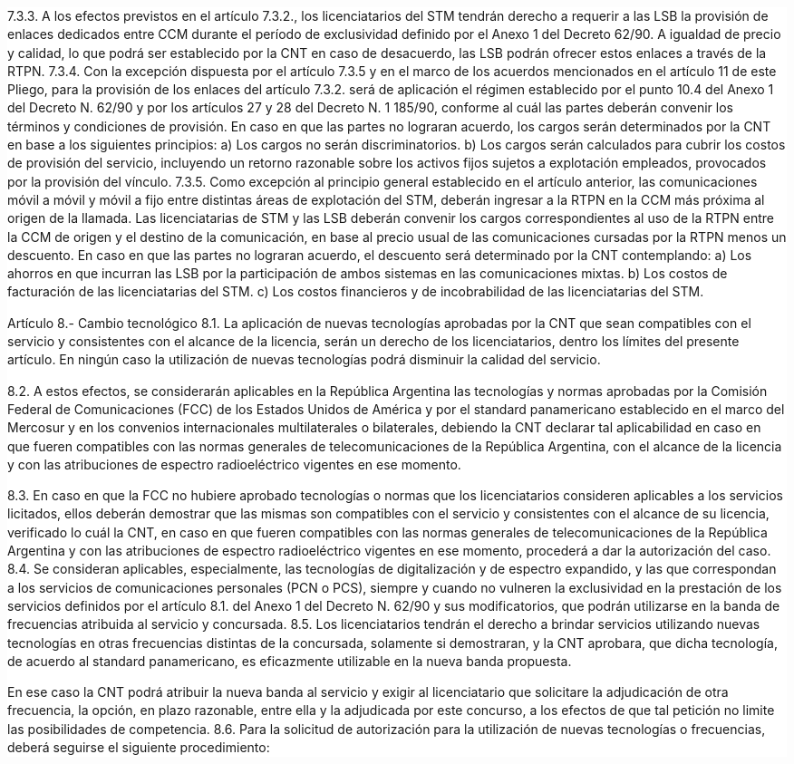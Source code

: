 7.3.3.  A  los  efectos   previstos  en  el  artículo  7.3.2.,  los licenciatarios del STM tendrán  derecho  a  requerir  a  las LSB la provisión de  enlaces  dedicados  entre CCM durante el período  de exclusividad definido por el Anexo 1  del Decreto 62/90. A igualdad de precio y calidad, lo que podrá ser establecido  por  la  CNT  en caso  de  desacuerdo, las LSB podrán ofrecer estos enlaces a través de la RTPN.  7.3.4. Con  la  excepción  dispuesta  por el artículo 7.3.5 y en el marco  de los  acuerdos  mencionados en el  artículo  11  de  este Pliego, para la provisión de  los  enlaces del artículo 7.3.2. será de aplicación el régimen establecido  por el punto 10.4 del Anexo 1 del Decreto N. 62/90 y por los artículos  27  y 28 del Decreto N. 1 185/90, conforme al cuál las partes deberán convenir  los  términos y  condiciones  de provisión. En caso en que las partes no lograran acuerdo, los cargos  serán  determinados  por  la CNT en base a los siguientes principios:  a) Los cargos no serán discriminatorios.  b) Los cargos serán calculados para cubrir los costos  de provisión del servicio,  incluyendo  un retorno razonable sobre los  activos fijos sujetos a explotación empleados,  provocados por la provisión del vínculo.  7.3.5.  Como  excepción  al  principio general  establecido  en  el artículo anterior, las comunicaciones  móvil a móvil y móvil a fijo entre distintas áreas de explotación del  STM,  deberán  ingresar a la  RTPN  en  la  CCM  más próxima  al  origen  de la llamada. Las licenciatarias  de  STM  y  las  LSB deberán  convenir los  cargos correspondientes  al uso de la RTPN entre la CCM de  origen  y  el destino  de  la comunicación,  en  base  al  precio  usual de las comunicaciones  cursadas por la RTPN menos un descuento. En caso en que las partes no  lograran  acuerdo, el descuento será determinado por la CNT contemplando:  a) Los ahorros en que incurran  las  LSB  por  la  participación de ambos sistemas en las comunicaciones mixtas.  b)  Los costos de facturación de las licenciatarias del  STM.  c) Los costos financieros y de incobrabilidad de las licenciatarias del STM.

<a id="8"></a>
Artículo 8.- Cambio tecnológico  8.1.  La  aplicación de nuevas tecnologías aprobadas por la CNT que sean compatibles  con  el servicio y consistentes con el alcance de la licencia, serán un derecho  de  los  licenciatarios,  dentro los límites  del  presente artículo. En ningún caso la utilización  de nuevas tecnologías podrá  disminuir la  calidad del servicio.

8.2. A estos efectos, se considerarán aplicables  en  la  República Argentina las  tecnologías  y  normas  aprobadas  por  la Comisión Federal de Comunicaciones (FCC) de los Estados Unidos de  América y por  el  standard panamericano establecido en el marco del Mercosur y en los convenios internacionales  multilaterales  o bilaterales, debiendo  la CNT declarar tal aplicabilidad en caso en  que  fueren compatibles  con  las  normas generales de telecomunicaciones de la República Argentina, con  el  alcance  de  la licencia  y  con las atribuciones  de  espectro  radioeléctrico vigentes en ese momento.

8.3.  En  caso  en que la FCC no  hubiere  aprobado  tecnologías  o normas  que los  licenciatarios    consideren   aplicables  a  los servicios  licitados, ellos deberán demostrar que  las  mismas  son compatibles  con  el  servicio  y consistentes con el alcance de su licencia,  verificado  lo  cuál  la CNT,  en caso  en  que  fueren compatibles con las normas generales  de telecomunicaciones  de la República Argentina y con las atribuciones de espectro radioeléctrico   vigentes  en  ese  momento,  procederá  a  dar  la autorización del caso.  8.4. Se consideran  aplicables,  especialmente,  las tecnologías de digitalización  y de espectro expandido, y las que  correspondan  a los servicios de  comunicaciones  personales (PCN o PCS), siempre y cuando  no vulneren  la  exclusividad  en  la  prestación  de  los servicios definidos por el  artículo  8.1.  del Anexo 1 del Decreto N. 62/90 y sus modificatorios, que podrán utilizarse  en  la  banda de frecuencias atribuida al servicio y concursada.  8.5.  Los  licenciatarios  tendrán  el  derecho a brindar servicios utilizando nuevas tecnologías en otras frecuencias  distintas de la concursada, solamente si demostraran, y la CNT aprobara,  que dicha tecnología,  de  acuerdo  al standard panamericano, es eficazmente utilizable en la nueva banda propuesta.

En ese caso la CNT podrá atribuir  la  nueva  banda  al  servicio y exigir  al licenciatario  que  solicitare la adjudicación de  otra frecuencia,  la opción, en  plazo  razonable,  entre  ella  y  la adjudicada por este concurso, a los efectos  de que tal petición no limite las posibilidades de competencia.  8.6.  Para  la  solicitud  de autorización para la  utilización  de nuevas tecnologías o frecuencias,  deberá  seguirse  el  siguiente procedimiento:
